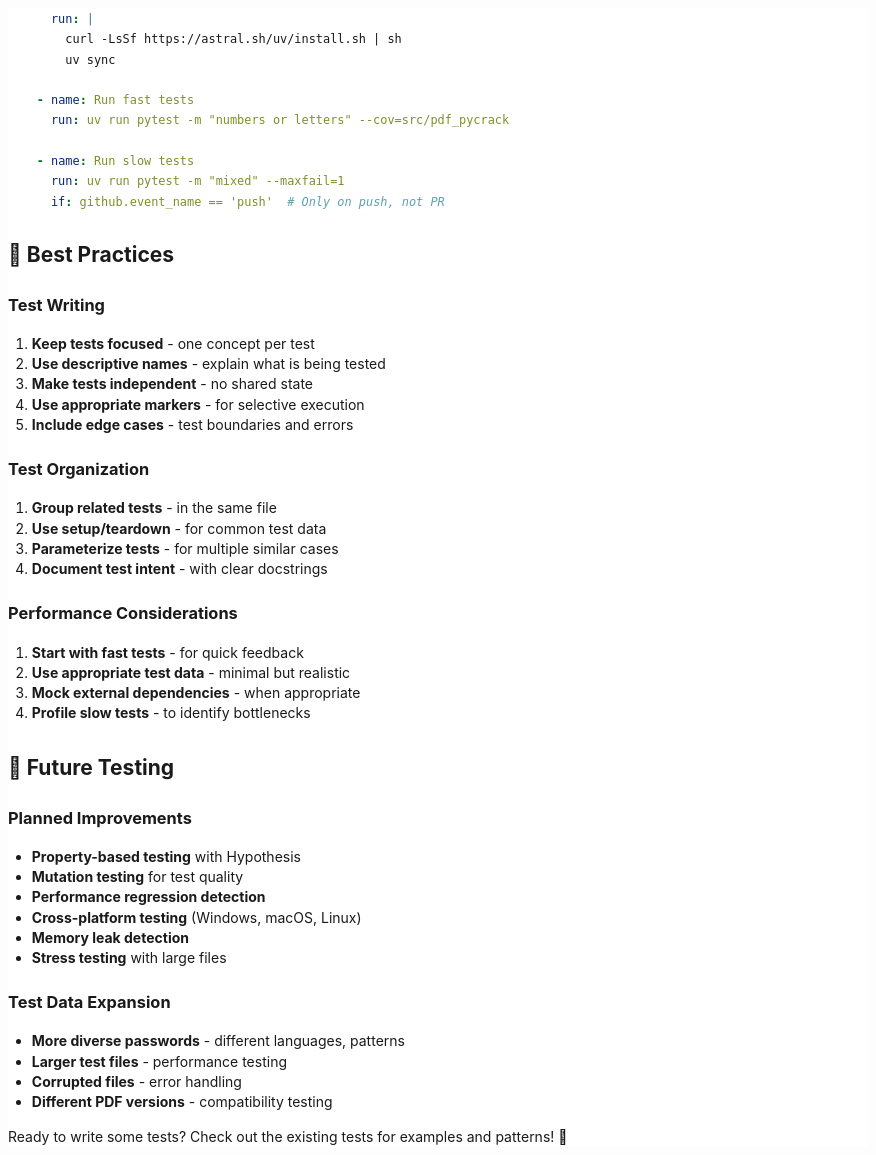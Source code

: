 ```yaml
      run: |
        curl -LsSf https://astral.sh/uv/install.sh | sh
        uv sync

    - name: Run fast tests
      run: uv run pytest -m "numbers or letters" --cov=src/pdf_pycrack

    - name: Run slow tests
      run: uv run pytest -m "mixed" --maxfail=1
      if: github.event_name == 'push'  # Only on push, not PR
```

## 🎯 Best Practices

### Test Writing

1. **Keep tests focused** - one concept per test
2. **Use descriptive names** - explain what is being tested
3. **Make tests independent** - no shared state
4. **Use appropriate markers** - for selective execution
5. **Include edge cases** - test boundaries and errors

### Test Organization

1. **Group related tests** - in the same file
2. **Use setup/teardown** - for common test data
3. **Parameterize tests** - for multiple similar cases
4. **Document test intent** - with clear docstrings

### Performance Considerations

1. **Start with fast tests** - for quick feedback
2. **Use appropriate test data** - minimal but realistic
3. **Mock external dependencies** - when appropriate
4. **Profile slow tests** - to identify bottlenecks

## 🔮 Future Testing

### Planned Improvements

- **Property-based testing** with Hypothesis
- **Mutation testing** for test quality
- **Performance regression detection**
- **Cross-platform testing** (Windows, macOS, Linux)
- **Memory leak detection**
- **Stress testing** with large files

### Test Data Expansion

- **More diverse passwords** - different languages, patterns
- **Larger test files** - performance testing
- **Corrupted files** - error handling
- **Different PDF versions** - compatibility testing

Ready to write some tests? Check out the existing tests for examples and patterns! 🧪
